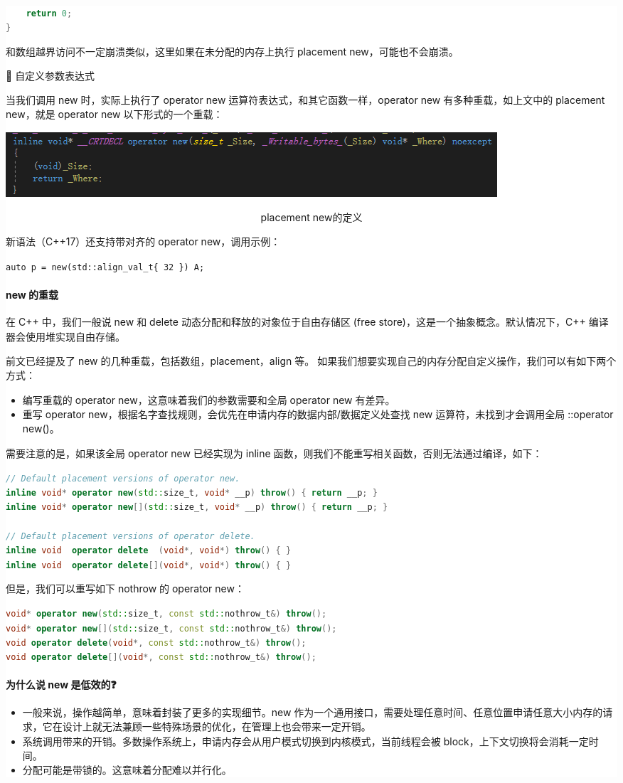 ```c++
	return 0;
}
```

和数组越界访问不一定崩溃类似，这里如果在未分配的内存上执行 placement new，可能也不会崩溃。

:small_orange_diamond: 自定义参数表达式

当我们调用 new 时，实际上执行了 operator new 运算符表达式，和其它函数一样，operator new 有多种重载，如上文中的 placement new，就是 operator new 以下形式的一个重载：

![img](../../assets/imgs/Lang-Cpp-Memory-Placement-new-definition.png)

<center>placement new的定义</center>

 新语法（C++17）还支持带对齐的 operator new，调用示例：

`auto p = new(std::align_val_t{ 32 }) A;`

#### new 的重载

在 C++ 中，我们一般说 new 和 delete 动态分配和释放的对象位于自由存储区 (free store)，这是一个抽象概念。默认情况下，C++ 编译器会使用堆实现自由存储。

前文已经提及了 new 的几种重载，包括数组，placement，align 等。 如果我们想要实现自己的内存分配自定义操作，我们可以有如下两个方式：

- 编写重载的 operator new，这意味着我们的参数需要和全局 operator new 有差异。
- 重写 operator new，根据名字查找规则，会优先在申请内存的数据内部/数据定义处查找 new 运算符，未找到才会调用全局 ::operator new()。

需要注意的是，如果该全局 operator new 已经实现为 inline 函数，则我们不能重写相关函数，否则无法通过编译，如下：

```c++
// Default placement versions of operator new.
inline void* operator new(std::size_t, void* __p) throw() { return __p; }
inline void* operator new[](std::size_t, void* __p) throw() { return __p; }
 
// Default placement versions of operator delete.
inline void  operator delete  (void*, void*) throw() { }
inline void  operator delete[](void*, void*) throw() { }
```

但是，我们可以重写如下 nothrow 的 operator new：

```c++
void* operator new(std::size_t, const std::nothrow_t&) throw();
void* operator new[](std::size_t, const std::nothrow_t&) throw();
void operator delete(void*, const std::nothrow_t&) throw();
void operator delete[](void*, const std::nothrow_t&) throw();
```

#### 为什么说 new 是低效的:question:

- 一般来说，操作越简单，意味着封装了更多的实现细节。new 作为一个通用接口，需要处理任意时间、任意位置申请任意大小内存的请求，它在设计上就无法兼顾一些特殊场景的优化，在管理上也会带来一定开销。
- 系统调用带来的开销。多数操作系统上，申请内存会从用户模式切换到内核模式，当前线程会被 block，上下文切换将会消耗一定时间。
- 分配可能是带锁的。这意味着分配难以并行化。
